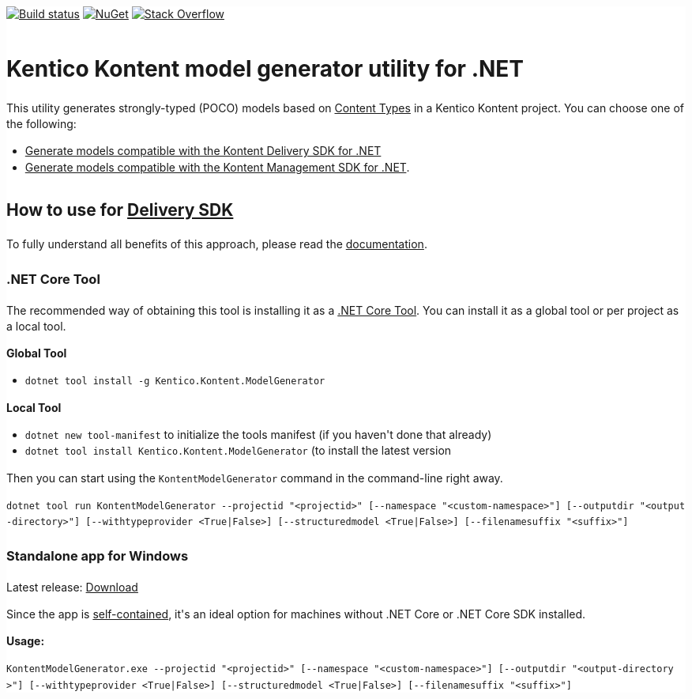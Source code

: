 [![Build status](https://ci.appveyor.com/api/projects/status/1pagb8wjfyeyicj1/branch/master?svg=true)](https://ci.appveyor.com/project/kentico/kontent-generators-net/branch/master)
[![NuGet](https://img.shields.io/nuget/v/Kentico.Kontent.ModelGenerator.svg)](https://www.nuget.org/packages/Kentico.Kontent.ModelGenerator)
[![Stack Overflow](https://img.shields.io/badge/Stack%20Overflow-ASK%20NOW-FE7A16.svg?logo=stackoverflow&logoColor=white)](https://stackoverflow.com/tags/kentico-kontent)

# Kentico Kontent model generator utility for .NET

This utility generates strongly-typed (POCO) models based on [Content Types](https://docs.kontent.ai/tutorials/set-up-projects/define-content-models/creating-and-deleting-content-types) in a Kentico Kontent project. You can choose one of the following:
- [Generate models compatible with the Kontent Delivery SDK for .NET](#how-to-use-for-delivery-sdk)
- [Generate models compatible with the Kontent Management SDK for .NET](#how-to-use-for-management-sdk). 

## How to use for [Delivery SDK](https://github.com/Kentico/kontent-delivery-sdk-net)
To fully understand all benefits of this approach, please read the [documentation](https://github.com/Kentico/kontent-delivery-sdk-net/wiki/Working-with-strongly-typed-models#customizing-the-strong-type-binding-logic).

### .NET Core Tool
The recommended way of obtaining this tool is installing it as a [.NET Core Tool](https://docs.microsoft.com/en-us/dotnet/core/tools/global-tools). You can install it as a global tool or per project as a local tool.

**Global Tool**
- `dotnet tool install -g Kentico.Kontent.ModelGenerator` 

**Local Tool**

- `dotnet new tool-manifest` to initialize the tools manifest (if you haven't done that already)
- `dotnet tool install Kentico.Kontent.ModelGenerator` (to install the latest version

Then you can start using the `KontentModelGenerator` command in the command-line right away.

```
dotnet tool run KontentModelGenerator --projectid "<projectid>" [--namespace "<custom-namespace>"] [--outputdir "<output-directory>"] [--withtypeprovider <True|False>] [--structuredmodel <True|False>] [--filenamesuffix "<suffix>"]
```

### Standalone app for Windows

Latest release: [Download](https://github.com/Kentico/kontent-generators-net/releases/latest)

Since the app is [self-contained](https://www.hanselman.com/blog/SelfcontainedNETCoreApplications.aspx), it's an ideal option for machines without .NET Core or .NET Core SDK installed.

**Usage:**
```
KontentModelGenerator.exe --projectid "<projectid>" [--namespace "<custom-namespace>"] [--outputdir "<output-directory>"] [--withtypeprovider <True|False>] [--structuredmodel <True|False>] [--filenamesuffix "<suffix>"]
```
